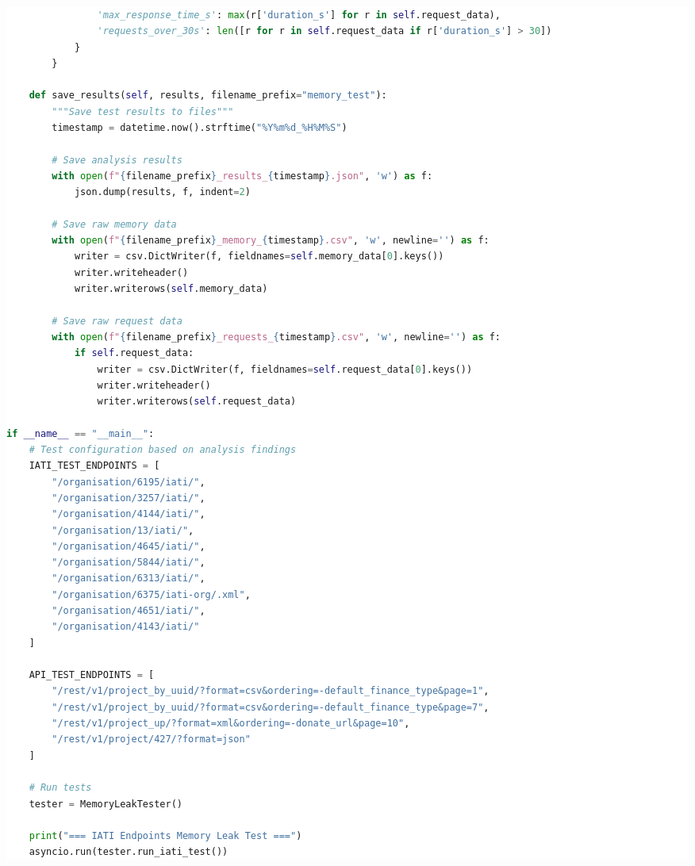 ```python
                'max_response_time_s': max(r['duration_s'] for r in self.request_data),
                'requests_over_30s': len([r for r in self.request_data if r['duration_s'] > 30])
            }
        }
    
    def save_results(self, results, filename_prefix="memory_test"):
        """Save test results to files"""
        timestamp = datetime.now().strftime("%Y%m%d_%H%M%S")
        
        # Save analysis results
        with open(f"{filename_prefix}_results_{timestamp}.json", 'w') as f:
            json.dump(results, f, indent=2)
        
        # Save raw memory data
        with open(f"{filename_prefix}_memory_{timestamp}.csv", 'w', newline='') as f:
            writer = csv.DictWriter(f, fieldnames=self.memory_data[0].keys())
            writer.writeheader()
            writer.writerows(self.memory_data)
        
        # Save raw request data
        with open(f"{filename_prefix}_requests_{timestamp}.csv", 'w', newline='') as f:
            if self.request_data:
                writer = csv.DictWriter(f, fieldnames=self.request_data[0].keys())
                writer.writeheader()
                writer.writerows(self.request_data)

if __name__ == "__main__":
    # Test configuration based on analysis findings
    IATI_TEST_ENDPOINTS = [
        "/organisation/6195/iati/",
        "/organisation/3257/iati/", 
        "/organisation/4144/iati/",
        "/organisation/13/iati/",
        "/organisation/4645/iati/",
        "/organisation/5844/iati/",
        "/organisation/6313/iati/",
        "/organisation/6375/iati-org/.xml",
        "/organisation/4651/iati/",
        "/organisation/4143/iati/"
    ]
    
    API_TEST_ENDPOINTS = [
        "/rest/v1/project_by_uuid/?format=csv&ordering=-default_finance_type&page=1",
        "/rest/v1/project_by_uuid/?format=csv&ordering=-default_finance_type&page=7",
        "/rest/v1/project_up/?format=xml&ordering=-donate_url&page=10",
        "/rest/v1/project/427/?format=json"
    ]
    
    # Run tests
    tester = MemoryLeakTester()
    
    print("=== IATI Endpoints Memory Leak Test ===")
    asyncio.run(tester.run_iati_test())
```
